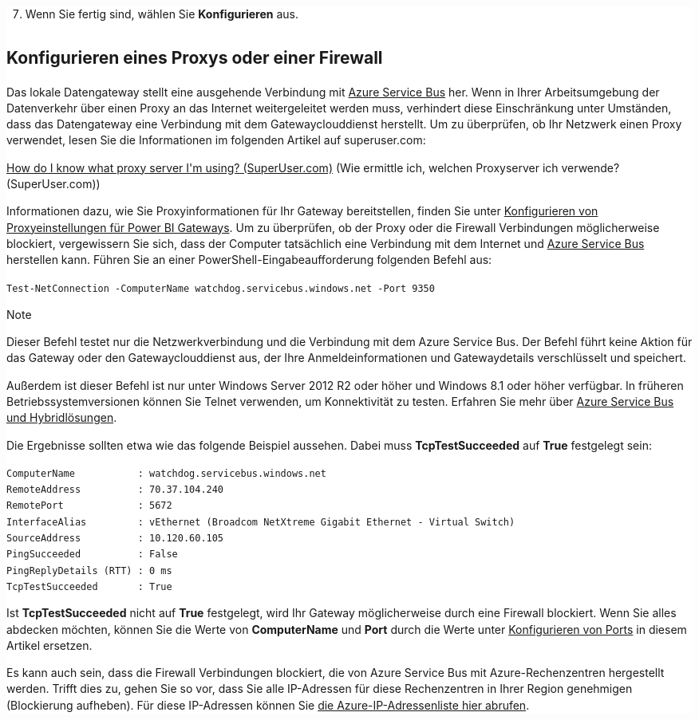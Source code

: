 7. Wenn Sie fertig sind, wählen Sie **Konfigurieren** aus.

## <a name="configure-proxy-or-firewall"></a>Konfigurieren eines Proxys oder einer Firewall

Das lokale Datengateway stellt eine ausgehende Verbindung mit [Azure Service Bus](https://azure.microsoft.com/services/service-bus/) her. Wenn in Ihrer Arbeitsumgebung der Datenverkehr über einen Proxy an das Internet weitergeleitet werden muss, verhindert diese Einschränkung unter Umständen, dass das Datengateway eine Verbindung mit dem Gatewayclouddienst herstellt. Um zu überprüfen, ob Ihr Netzwerk einen Proxy verwendet, lesen Sie die Informationen im folgenden Artikel auf superuser.com: 

[How do I know what proxy server I'm using? (SuperUser.com)](https://superuser.com/questions/346372/how-do-i-know-what-proxy-server-im-using) (Wie ermittle ich, welchen Proxyserver ich verwende? (SuperUser.com)) 

Informationen dazu, wie Sie Proxyinformationen für Ihr Gateway bereitstellen, finden Sie unter [Konfigurieren von Proxyeinstellungen für Power BI Gateways](https://docs.microsoft.com/power-bi/service-gateway-proxy). Um zu überprüfen, ob der Proxy oder die Firewall Verbindungen möglicherweise blockiert, vergewissern Sie sich, dass der Computer tatsächlich eine Verbindung mit dem Internet und [Azure Service Bus](https://azure.microsoft.com/services/service-bus/) herstellen kann. Führen Sie an einer PowerShell-Eingabeaufforderung folgenden Befehl aus:

`Test-NetConnection -ComputerName watchdog.servicebus.windows.net -Port 9350`

> [!NOTE]
> Dieser Befehl testet nur die Netzwerkverbindung und die Verbindung mit dem Azure Service Bus. Der Befehl führt keine Aktion für das Gateway oder den Gatewayclouddienst aus, der Ihre Anmeldeinformationen und Gatewaydetails verschlüsselt und speichert. 
>
> Außerdem ist dieser Befehl ist nur unter Windows Server 2012 R2 oder höher und Windows 8.1 oder höher verfügbar. In früheren Betriebssystemversionen können Sie Telnet verwenden, um Konnektivität zu testen. Erfahren Sie mehr über [Azure Service Bus und Hybridlösungen](../service-bus-messaging/service-bus-fundamentals-hybrid-solutions.md).

Die Ergebnisse sollten etwa wie das folgende Beispiel aussehen. Dabei muss **TcpTestSucceeded** auf **True** festgelegt sein:

```text
ComputerName           : watchdog.servicebus.windows.net
RemoteAddress          : 70.37.104.240
RemotePort             : 5672
InterfaceAlias         : vEthernet (Broadcom NetXtreme Gigabit Ethernet - Virtual Switch)
SourceAddress          : 10.120.60.105
PingSucceeded          : False
PingReplyDetails (RTT) : 0 ms
TcpTestSucceeded       : True
```

Ist **TcpTestSucceeded** nicht auf **True** festgelegt, wird Ihr Gateway möglicherweise durch eine Firewall blockiert. Wenn Sie alles abdecken möchten, können Sie die Werte von **ComputerName** und **Port** durch die Werte unter [Konfigurieren von Ports](#configure-ports) in diesem Artikel ersetzen.

Es kann auch sein, dass die Firewall Verbindungen blockiert, die von Azure Service Bus mit Azure-Rechenzentren hergestellt werden. Trifft dies zu, gehen Sie so vor, dass Sie alle IP-Adressen für diese Rechenzentren in Ihrer Region genehmigen (Blockierung aufheben). Für diese IP-Adressen können Sie [die Azure-IP-Adressenliste hier abrufen](https://www.microsoft.com/download/details.aspx?id=41653).
